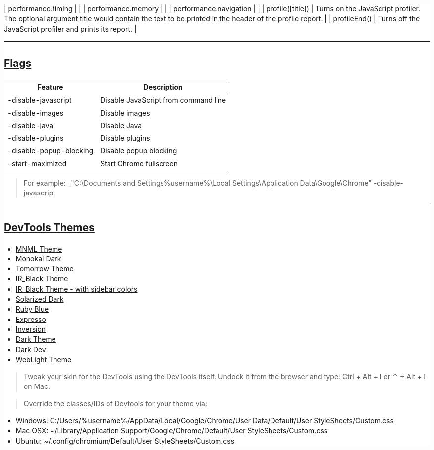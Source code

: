 | performance.timing               |                                                                         |
| performance.memory               |                                                                         |
| performance.navigation           |                                                                         |
| profile([title])                 | Turns on the JavaScript profiler. The optional argument title would contain the text to be printed in the header of the profile report. |
| profileEnd()                     | Turns off the JavaScript profiler and prints its report.                |


----------------------------------------------
## [Flags](http://goo.gl/0azd)

| Feature                 | Description                             |
| ----------------------- | --------------------------------------- |
| -disable-javascript     | Disable JavaScript from command line    |
| -disable-images         | Disable images                          |
| -disable-java           | Disable Java                            |
| -disable-plugins        | Disable plugins                         |
| -disable-popup-blocking | Disable popup blocking                  |
| -start-maximized        | Start Chrome fullscreen                 |

> For example: _"C:\Documents and Settings\%username%\Local Settings\Application Data\Google\Chrome" -disable-javascript


----------------------------------------------
## [DevTools Themes](http://devthemez.com/)

  * [MNML Theme](http://goo.gl/NNzwh)
  * [Monokai Dark](http://goo.gl/KgNfU)
  * [Tomorrow Theme](http://goo.gl/tcELr)
  * [IR_Black Theme](http://goo.gl/Ou6WA)
  * [IR_Black Theme - with sidebar colors](http://goo.gl/5ddPs)
  * [Solarized Dark](http://goo.gl/wCLQH)
  * [Ruby Blue](http://goo.gl/MxIjz)
  * [Expresso](http://goo.gl/zK2Sn)
  * [Inversion](http://goo.gl/T1SeZ)
  * [Dark Theme](http://goo.gl/viN4b)
  * [Dark Dev](http://goo.gl/BVIDe)
  * [WebLight Theme](http://goo.gl/E5NJh)

> Tweak your skin for the DevTools using the DevTools itself.
> Undock it from the browser and type: Ctrl + Alt + I or ⌃ + Alt + I on Mac.

> Override the classes/IDs of Devtools for your theme via:
  * Windows: C:/Users/%username%/AppData/Local/Google/Chrome/User Data/Default/User StyleSheets/Custom.css
  * Mac OSX: ~/Library/Application Support/Google/Chrome/Default/User StyleSheets/Custom.css
  * Ubuntu: ~/.config/chromium/Default/User StyleSheets/Custom.css

